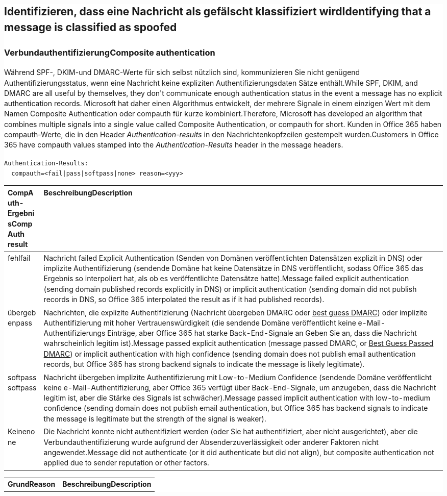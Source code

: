 ## <a name="identifying-that-a-message-is-classified-as-spoofed"></a><span data-ttu-id="4b2b7-154">Identifizieren, dass eine Nachricht als gefälscht klassifiziert wird</span><span class="sxs-lookup"><span data-stu-id="4b2b7-154">Identifying that a message is classified as spoofed</span></span>

### <a name="composite-authentication"></a><span data-ttu-id="4b2b7-155">Verbundauthentifizierung</span><span class="sxs-lookup"><span data-stu-id="4b2b7-155">Composite authentication</span></span>

<span data-ttu-id="4b2b7-156">Während SPF-, DKIM-und DMARC-Werte für sich selbst nützlich sind, kommunizieren Sie nicht genügend Authentifizierungsstatus, wenn eine Nachricht keine expliziten Authentifizierungsdaten Sätze enthält.</span><span class="sxs-lookup"><span data-stu-id="4b2b7-156">While SPF, DKIM, and DMARC are all useful by themselves, they don't communicate enough authentication status in the event a message has no explicit authentication records.</span></span> <span data-ttu-id="4b2b7-157">Microsoft hat daher einen Algorithmus entwickelt, der mehrere Signale in einem einzigen Wert mit dem Namen Composite Authentication oder compauth für kurze kombiniert.</span><span class="sxs-lookup"><span data-stu-id="4b2b7-157">Therefore, Microsoft has developed an algorithm that combines multiple signals into a single value called Composite Authentication, or compauth for short.</span></span> <span data-ttu-id="4b2b7-158">Kunden in Office 365 haben compauth-Werte, die in den Header *Authentication-results* in den Nachrichtenkopfzeilen gestempelt wurden.</span><span class="sxs-lookup"><span data-stu-id="4b2b7-158">Customers in Office 365 have compauth values stamped into the *Authentication-Results* header in the message headers.</span></span> 
  
```
Authentication-Results:
  compauth=<fail|pass|softpass|none> reason=<yyy>

```

|<span data-ttu-id="4b2b7-159">**CompAuth-Ergebnis**</span><span class="sxs-lookup"><span data-stu-id="4b2b7-159">**CompAuth result**</span></span>|<span data-ttu-id="4b2b7-160">**Beschreibung**</span><span class="sxs-lookup"><span data-stu-id="4b2b7-160">**Description**</span></span>|
|:-----|:-----|
|<span data-ttu-id="4b2b7-161">fehl</span><span class="sxs-lookup"><span data-stu-id="4b2b7-161">fail</span></span>|<span data-ttu-id="4b2b7-162">Nachricht failed Explicit Authentication (Senden von Domänen veröffentlichten Datensätzen explizit in DNS) oder implizite Authentifizierung (sendende Domäne hat keine Datensätze in DNS veröffentlicht, sodass Office 365 das Ergebnis so interpoliert hat, als ob es veröffentlichte Datensätze hatte).</span><span class="sxs-lookup"><span data-stu-id="4b2b7-162">Message failed explicit authentication (sending domain published records explicitly in DNS) or implicit authentication (sending domain did not publish records in DNS, so Office 365 interpolated the result as if it had published records).</span></span>|
|<span data-ttu-id="4b2b7-163">übergeben</span><span class="sxs-lookup"><span data-stu-id="4b2b7-163">pass</span></span>|<span data-ttu-id="4b2b7-164">Nachrichten, die explizite Authentifizierung (Nachricht übergeben DMARC oder [best guess DMARC](https://blogs.msdn.microsoft.com/tzink/2015/05/06/what-is-dmarc-bestguesspass-in-office-365)) oder implizite Authentifizierung mit hoher Vertrauenswürdigkeit (die sendende Domäne veröffentlicht keine e-Mail-Authentifizierungs Einträge, aber Office 365 hat starke Back-End-Signale an Geben Sie an, dass die Nachricht wahrscheinlich legitim ist).</span><span class="sxs-lookup"><span data-stu-id="4b2b7-164">Message passed explicit authentication (message passed DMARC, or [Best Guess Passed DMARC](https://blogs.msdn.microsoft.com/tzink/2015/05/06/what-is-dmarc-bestguesspass-in-office-365)) or implicit authentication with high confidence (sending domain does not publish email authentication records, but Office 365 has strong backend signals to indicate the message is likely legitimate).</span></span>|
|<span data-ttu-id="4b2b7-165">softpass</span><span class="sxs-lookup"><span data-stu-id="4b2b7-165">softpass</span></span>|<span data-ttu-id="4b2b7-166">Nachricht übergeben implizite Authentifizierung mit Low-to-Medium Confidence (sendende Domäne veröffentlicht keine e-Mail-Authentifizierung, aber Office 365 verfügt über Back-End-Signale, um anzugeben, dass die Nachricht legitim ist, aber die Stärke des Signals ist schwächer).</span><span class="sxs-lookup"><span data-stu-id="4b2b7-166">Message passed implicit authentication with low-to-medium confidence (sending domain does not publish email authentication, but Office 365 has backend signals to indicate the message is legitimate but the strength of the signal is weaker).</span></span>|
|<span data-ttu-id="4b2b7-167">Keine</span><span class="sxs-lookup"><span data-stu-id="4b2b7-167">none</span></span>|<span data-ttu-id="4b2b7-168">Die Nachricht konnte nicht authentifiziert werden (oder Sie hat authentifiziert, aber nicht ausgerichtet), aber die Verbundauthentifizierung wurde aufgrund der Absenderzuverlässigkeit oder anderer Faktoren nicht angewendet.</span><span class="sxs-lookup"><span data-stu-id="4b2b7-168">Message did not authenticate (or it did authenticate but did not align), but composite authentication not applied due to sender reputation or other factors.</span></span>|
   
|||
|:-----|:-----|
|<span data-ttu-id="4b2b7-169">**Grund**</span><span class="sxs-lookup"><span data-stu-id="4b2b7-169">**Reason**</span></span>|<span data-ttu-id="4b2b7-170">**Beschreibung**</span><span class="sxs-lookup"><span data-stu-id="4b2b7-170">**Description**</span></span>|
